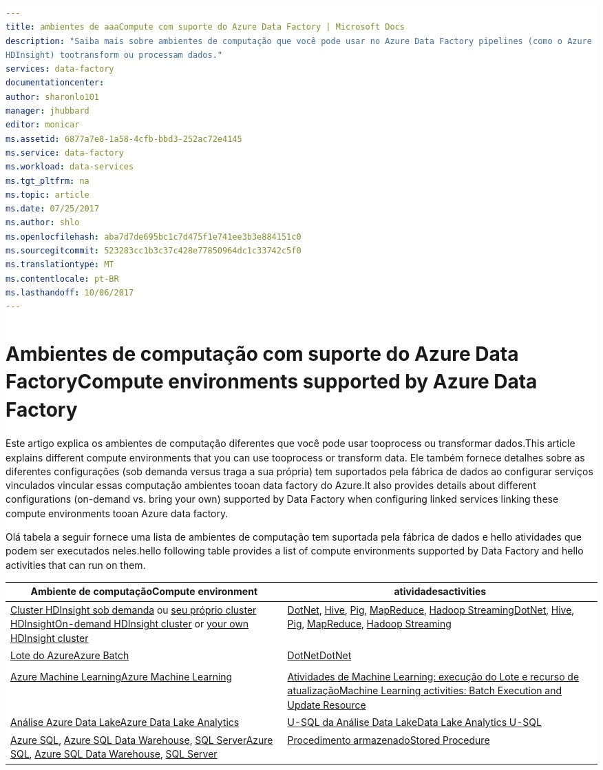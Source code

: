 ```yaml
---
title: ambientes de aaaCompute com suporte do Azure Data Factory | Microsoft Docs
description: "Saiba mais sobre ambientes de computação que você pode usar no Azure Data Factory pipelines (como o Azure HDInsight) tootransform ou processam dados."
services: data-factory
documentationcenter: 
author: sharonlo101
manager: jhubbard
editor: monicar
ms.assetid: 6877a7e8-1a58-4cfb-bbd3-252ac72e4145
ms.service: data-factory
ms.workload: data-services
ms.tgt_pltfrm: na
ms.topic: article
ms.date: 07/25/2017
ms.author: shlo
ms.openlocfilehash: aba7d7de695bc1c7d475f1e741ee3b3e884151c0
ms.sourcegitcommit: 523283cc1b3c37c428e77850964dc1c33742c5f0
ms.translationtype: MT
ms.contentlocale: pt-BR
ms.lasthandoff: 10/06/2017
---
```

# <a name="compute-environments-supported-by-azure-data-factory"></a><span data-ttu-id="8fe9e-103">Ambientes de computação com suporte do Azure Data Factory</span><span class="sxs-lookup"><span data-stu-id="8fe9e-103">Compute environments supported by Azure Data Factory</span></span>
<span data-ttu-id="8fe9e-104">Este artigo explica os ambientes de computação diferentes que você pode usar tooprocess ou transformar dados.</span><span class="sxs-lookup"><span data-stu-id="8fe9e-104">This article explains different compute environments that you can use tooprocess or transform data.</span></span> <span data-ttu-id="8fe9e-105">Ele também fornece detalhes sobre as diferentes configurações (sob demanda versus traga a sua própria) tem suportados pela fábrica de dados ao configurar serviços vinculados vincular essas computação ambientes tooan data factory do Azure.</span><span class="sxs-lookup"><span data-stu-id="8fe9e-105">It also provides details about different configurations (on-demand vs. bring your own) supported by Data Factory when configuring linked services linking these compute environments tooan Azure data factory.</span></span>

<span data-ttu-id="8fe9e-106">Olá tabela a seguir fornece uma lista de ambientes de computação tem suportada pela fábrica de dados e hello atividades que podem ser executados neles.</span><span class="sxs-lookup"><span data-stu-id="8fe9e-106">hello following table provides a list of compute environments supported by Data Factory and hello activities that can run on them.</span></span> 

| <span data-ttu-id="8fe9e-107">Ambiente de computação</span><span class="sxs-lookup"><span data-stu-id="8fe9e-107">Compute environment</span></span> | <span data-ttu-id="8fe9e-108">atividades</span><span class="sxs-lookup"><span data-stu-id="8fe9e-108">activities</span></span> |
| --- | --- |
| <span data-ttu-id="8fe9e-109">[Cluster HDInsight sob demanda](#azure-hdinsight-on-demand-linked-service) ou [seu próprio cluster HDInsight](#azure-hdinsight-linked-service)</span><span class="sxs-lookup"><span data-stu-id="8fe9e-109">[On-demand HDInsight cluster](#azure-hdinsight-on-demand-linked-service) or [your own HDInsight cluster](#azure-hdinsight-linked-service)</span></span> |<span data-ttu-id="8fe9e-110">[DotNet](data-factory-use-custom-activities.md), [Hive](data-factory-hive-activity.md), [Pig](data-factory-pig-activity.md), [MapReduce](data-factory-map-reduce.md), [Hadoop Streaming](data-factory-hadoop-streaming-activity.md)</span><span class="sxs-lookup"><span data-stu-id="8fe9e-110">[DotNet](data-factory-use-custom-activities.md), [Hive](data-factory-hive-activity.md), [Pig](data-factory-pig-activity.md), [MapReduce](data-factory-map-reduce.md), [Hadoop Streaming](data-factory-hadoop-streaming-activity.md)</span></span> |
| [<span data-ttu-id="8fe9e-111">Lote do Azure</span><span class="sxs-lookup"><span data-stu-id="8fe9e-111">Azure Batch</span></span>](#azure-batch-linked-service) |[<span data-ttu-id="8fe9e-112">DotNet</span><span class="sxs-lookup"><span data-stu-id="8fe9e-112">DotNet</span></span>](data-factory-use-custom-activities.md) |
| <span data-ttu-id="8fe9e-113">
            [Azure Machine Learning](#azure-machine-learning-linked-service)</span><span class="sxs-lookup"><span data-stu-id="8fe9e-113">[Azure Machine Learning](#azure-machine-learning-linked-service)</span></span> |[<span data-ttu-id="8fe9e-114">Atividades de Machine Learning: execução do Lote e recurso de atualização</span><span class="sxs-lookup"><span data-stu-id="8fe9e-114">Machine Learning activities: Batch Execution and Update Resource</span></span>](data-factory-azure-ml-batch-execution-activity.md) |
| [<span data-ttu-id="8fe9e-115">Análise Azure Data Lake</span><span class="sxs-lookup"><span data-stu-id="8fe9e-115">Azure Data Lake Analytics</span></span>](#azure-data-lake-analytics-linked-service) |[<span data-ttu-id="8fe9e-116">U-SQL da Análise Data Lake</span><span class="sxs-lookup"><span data-stu-id="8fe9e-116">Data Lake Analytics U-SQL</span></span>](data-factory-usql-activity.md) |
| <span data-ttu-id="8fe9e-117">[Azure SQL](#azure-sql-linked-service), [Azure SQL Data Warehouse](#azure-sql-data-warehouse-linked-service), [SQL Server](#sql-server-linked-service)</span><span class="sxs-lookup"><span data-stu-id="8fe9e-117">[Azure SQL](#azure-sql-linked-service), [Azure SQL Data Warehouse](#azure-sql-data-warehouse-linked-service), [SQL Server](#sql-server-linked-service)</span></span> |[<span data-ttu-id="8fe9e-118">Procedimento armazenado</span><span class="sxs-lookup"><span data-stu-id="8fe9e-118">Stored Procedure</span></span>](data-factory-stored-proc-activity.md) |
